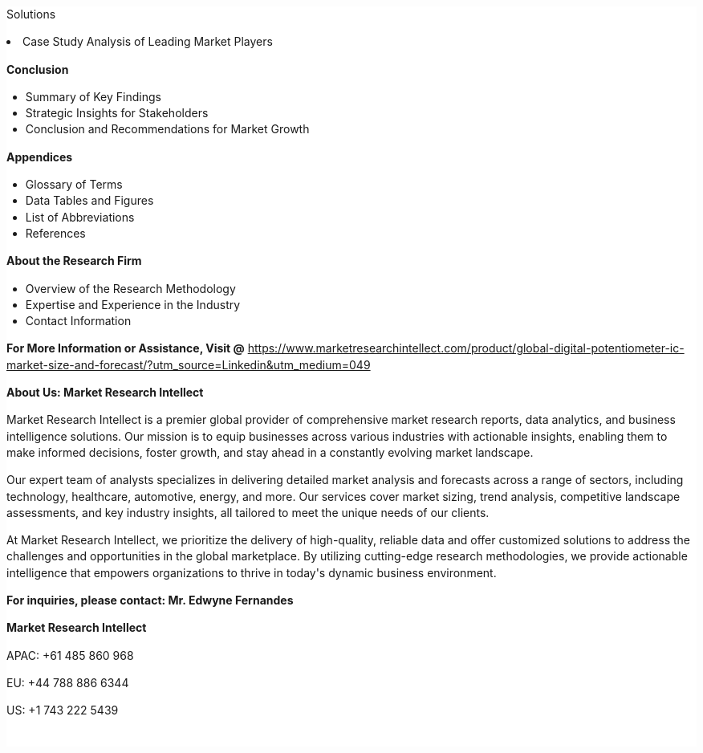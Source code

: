 Solutions</li><li>Case Study Analysis of Leading Market Players</li></ul><p><strong>Conclusion</strong></p><ul><li>Summary of Key Findings</li><li>Strategic Insights for Stakeholders</li><li>Conclusion and Recommendations for Market Growth</li></ul><p><strong>Appendices</strong></p><ul><li>Glossary of Terms</li><li>Data Tables and Figures</li><li>List of Abbreviations</li><li>References</li></ul><p><strong>About the Research Firm</strong></p><ul><li>Overview of the Research Methodology</li><li>Expertise and Experience in the Industry</li><li>Contact Information</li></ul></div><div class="article-main__content" data-test-id="publishing-text-block"><p><span class="font-[700]"><strong>For More Information or Assistance, Visit @</strong>&nbsp;<a href="https://www.marketresearchintellect.com/product/global-digital-potentiometer-ic-market-size-and-forecast/?utm_source=Linkedin&utm_medium=049">https://www.marketresearchintellect.com/product/global-digital-potentiometer-ic-market-size-and-forecast/?utm_source=Linkedin&utm_medium=049</a></span></p><p><strong>About Us: Market Research Intellect</strong></p><p>Market Research Intellect is a premier global provider of comprehensive market research reports, data analytics, and business intelligence solutions. Our mission is to equip businesses across various industries with actionable insights, enabling them to make informed decisions, foster growth, and stay ahead in a constantly evolving market landscape.</p><p>Our expert team of analysts specializes in delivering detailed market analysis and forecasts across a range of sectors, including technology, healthcare, automotive, energy, and more. Our services cover market sizing, trend analysis, competitive landscape assessments, and key industry insights, all tailored to meet the unique needs of our clients.</p><p>At Market Research Intellect, we prioritize the delivery of high-quality, reliable data and offer customized solutions to address the challenges and opportunities in the global marketplace. By utilizing cutting-edge research methodologies, we provide actionable intelligence that empowers organizations to thrive in today's dynamic business environment.</p><p><strong>For inquiries, please contact: Mr. Edwyne Fernandes</strong></p><p><strong>Market Research Intellect</strong></p><p>APAC: +61 485 860 968</p><p>EU: +44 788 886 6344</p><p>US: +1 743 222 5439</p></div><div class="article-main__content" data-test-id="publishing-text-block">&nbsp;</div>
